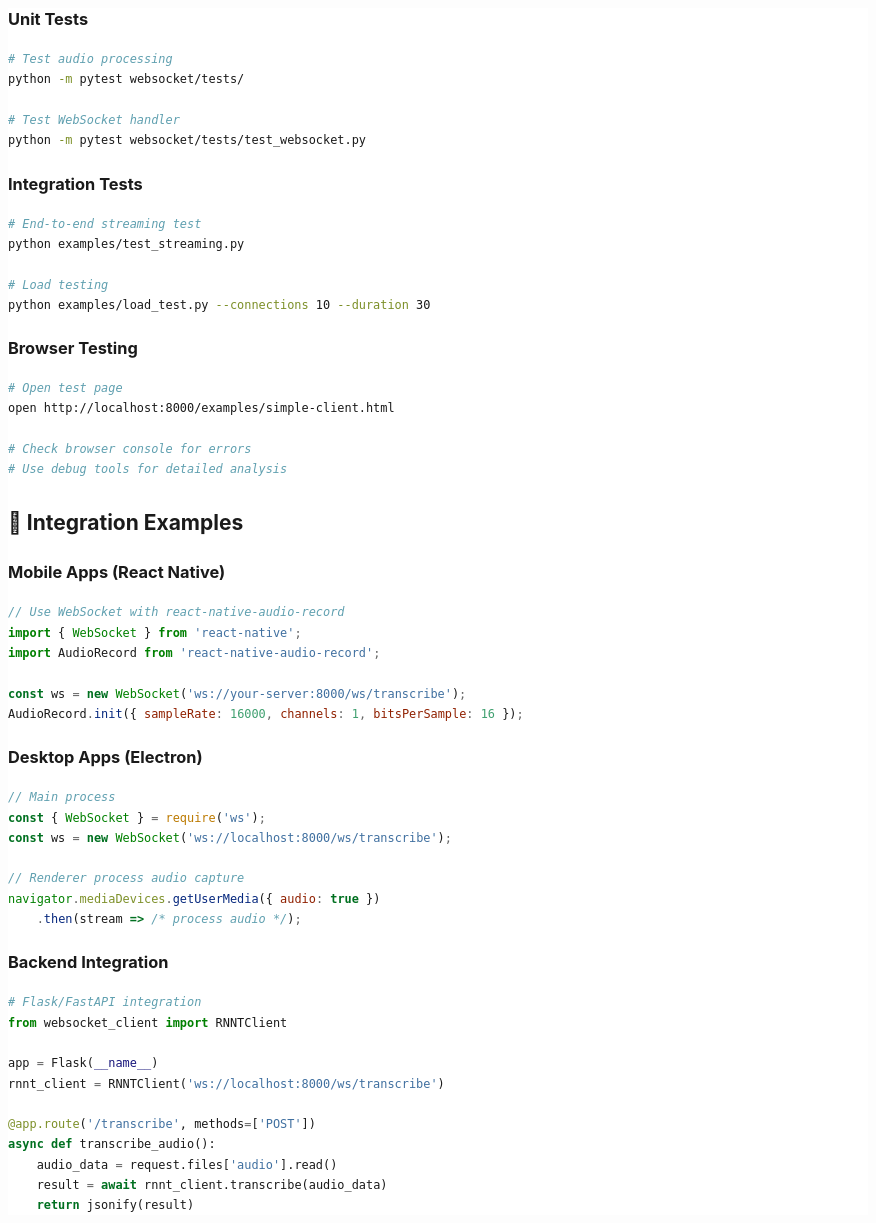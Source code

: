 ### Unit Tests
```bash
# Test audio processing
python -m pytest websocket/tests/

# Test WebSocket handler
python -m pytest websocket/tests/test_websocket.py
```

### Integration Tests
```bash
# End-to-end streaming test
python examples/test_streaming.py

# Load testing
python examples/load_test.py --connections 10 --duration 30
```

### Browser Testing
```bash
# Open test page
open http://localhost:8000/examples/simple-client.html

# Check browser console for errors
# Use debug tools for detailed analysis
```

## 🤝 Integration Examples

### Mobile Apps (React Native)
```jsx
// Use WebSocket with react-native-audio-record
import { WebSocket } from 'react-native';
import AudioRecord from 'react-native-audio-record';

const ws = new WebSocket('ws://your-server:8000/ws/transcribe');
AudioRecord.init({ sampleRate: 16000, channels: 1, bitsPerSample: 16 });
```

### Desktop Apps (Electron)
```javascript
// Main process
const { WebSocket } = require('ws');
const ws = new WebSocket('ws://localhost:8000/ws/transcribe');

// Renderer process audio capture
navigator.mediaDevices.getUserMedia({ audio: true })
    .then(stream => /* process audio */);
```

### Backend Integration
```python
# Flask/FastAPI integration
from websocket_client import RNNTClient

app = Flask(__name__)
rnnt_client = RNNTClient('ws://localhost:8000/ws/transcribe')

@app.route('/transcribe', methods=['POST'])
async def transcribe_audio():
    audio_data = request.files['audio'].read()
    result = await rnnt_client.transcribe(audio_data)
    return jsonify(result)
```